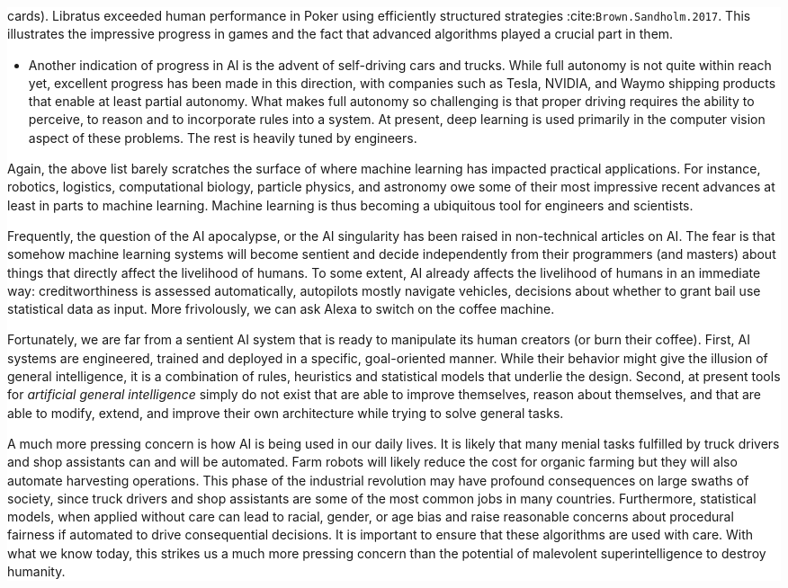   cards). Libratus exceeded human performance in Poker using efficiently
  structured strategies :cite:`Brown.Sandholm.2017`.
  This illustrates the impressive progress in games
  and the fact that advanced algorithms played a crucial part in them.
* Another indication of progress in AI is the advent of self-driving cars
  and trucks. While full autonomy is not quite within reach yet,
  excellent progress has been made in this direction,
  with companies such as Tesla, NVIDIA,
  and Waymo shipping products that enable at least partial autonomy.
  What makes full autonomy so challenging is that proper driving
  requires the ability to perceive, to reason and to incorporate rules
  into a system. At present, deep learning is used primarily
  in the computer vision aspect of these problems.
  The rest is heavily tuned by engineers.



Again, the above list barely scratches the surface of where machine learning has impacted practical applications. For instance, robotics, logistics, computational biology, particle physics, and astronomy owe some of their most impressive recent advances at least in parts to machine learning. Machine learning is thus becoming a ubiquitous tool for engineers and scientists.

Frequently, the question of the AI apocalypse, or the AI singularity
has been raised in non-technical articles on AI.
The fear is that somehow machine learning systems
will become sentient and decide independently from their programmers
(and masters) about things that directly affect the livelihood of humans.
To some extent, AI already affects the livelihood of humans
in an immediate way:
creditworthiness is assessed automatically,
autopilots mostly navigate vehicles, decisions about
whether to grant bail use statistical data as input.
More frivolously, we can ask Alexa to switch on the coffee machine.

Fortunately, we are far from a sentient AI system
that is ready to manipulate its human creators (or burn their coffee).
First, AI systems are engineered, trained and deployed in a specific,
goal-oriented manner. While their behavior might give the illusion
of general intelligence, it is a combination of rules, heuristics
and statistical models that underlie the design.
Second, at present tools for *artificial general intelligence*
simply do not exist that are able to improve themselves,
reason about themselves, and that are able to modify,
extend, and improve their own architecture
while trying to solve general tasks.

A much more pressing concern is how AI is being used in our daily lives.
It is likely that many menial tasks fulfilled by truck drivers
and shop assistants can and will be automated.
Farm robots will likely reduce the cost for organic farming
but they will also automate harvesting operations.
This phase of the industrial revolution
may have profound consequences on large swaths of society,
since truck drivers and shop assistants are some
of the most common jobs in many countries.
Furthermore, statistical models, when applied without care
can lead to racial, gender, or age bias and raise
reasonable concerns about procedural fairness
if automated to drive consequential decisions.
It is important to ensure that these algorithms are used with care.
With what we know today, this strikes us a much more pressing concern
than the potential of malevolent superintelligence to destroy humanity.
